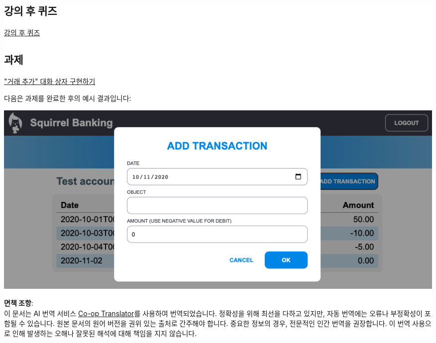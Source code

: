 ## 강의 후 퀴즈
[강의 후 퀴즈](https://ashy-river-0debb7803.1.azurestaticapps.net/quiz/48)

## 과제

["거래 추가" 대화 상자 구현하기](assignment.md)

다음은 과제를 완료한 후의 예시 결과입니다:

![예시 "거래 추가" 대화 상자를 보여주는 스크린샷](../../../../7-bank-project/4-state-management/images/dialog.png)

**면책 조항**:  
이 문서는 AI 번역 서비스 [Co-op Translator](https://github.com/Azure/co-op-translator)를 사용하여 번역되었습니다. 정확성을 위해 최선을 다하고 있지만, 자동 번역에는 오류나 부정확성이 포함될 수 있습니다. 원본 문서의 원어 버전을 권위 있는 출처로 간주해야 합니다. 중요한 정보의 경우, 전문적인 인간 번역을 권장합니다. 이 번역 사용으로 인해 발생하는 오해나 잘못된 해석에 대해 책임을 지지 않습니다.